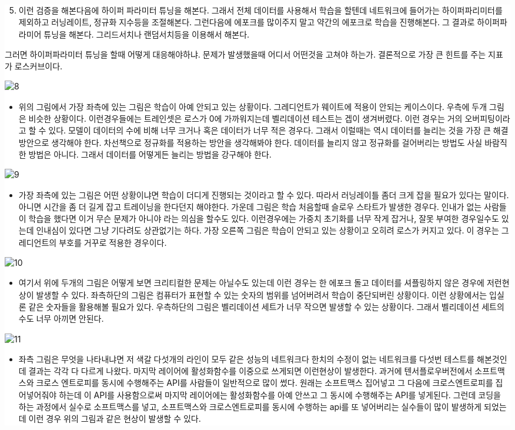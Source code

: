 
5) 이런 검증을 해본다음에 하이퍼 파라미터 튜닝을 해본다. 그래서 전체 데이터를 사용해서 학습을 할텐데 네트워크에 들어가는 하이퍼파리미터를 제외하고 러닝레이트, 정규화 지수등을 조절해본다. 그런다음에 에포크를 많이주지 말고 약간의 에포크로 학습을 진행해본다. 그 결과로 하이퍼파라미어 튜닝을 해본다. 그리드서치나 랜덤서치등을 이용해서 해본다.

그러면 하이퍼파라미터 튜닝을 할때 어떻게 대응해야하냐. 문제가 발생했을때 어디서 어떤것을 고쳐야 하는가. 결론적으로 가장 큰 힌트를 주는 지표가 로스커브이다. 

![8](https://user-images.githubusercontent.com/41605276/67731951-2a3b7700-fa3d-11e9-9a08-0a6bd82f5212.png)

- 위의 그림에서 가장 좌측에 있는 그림은 학습이 아예 안되고 있는 상황이다. 그레디언트가 웨이트에 적용이 안되는 케이스이다. 우측에 두개 그림은 비슷한 상황이다. 이런경우들에는 트레인셋은 로스가 0에 가까워지는데 벨리데이션 테스트는 겝이 생겨버렸다. 이런 경우는 거의 오버피팅이라고 할 수 있다. 모델이 데이터의 수에 비해 너무 크거나 혹은 데이터가 너무 적은 경우다. 그래서 이럴때는 역시 데이터를 늘리는 것을 가장 큰 해결방안으로 생각해야 한다. 차선책으로 정규화를 적용하는 방안을 생각해봐야 한다. 데이터를 늘리지 않고 정규화를 걸어버리는 방법도 사실 바람직한 방법은 아니다. 그래서 데이터를 어떻게든 늘리는 방법을 강구해야 한다.

![9](https://user-images.githubusercontent.com/41605276/67731953-2f002b00-fa3d-11e9-8694-2642174743ae.png)

- 가장 좌측에 있는 그림은 어떤 상황이냐면 학습이 더디게 진행되는 것이라고 할 수 있다. 따라서 러닝레이틀 좀더 크게 잡을 필요가 있다는 말이다. 아니면 시간을 좀 더 길게 잡고 트레이닝을 한다던지 해야한다. 가운데 그림은 학습 처음할때 슬로우 스타트가 발생한 경우다. 인내가 없는 사람들이 학습을 했다면 이거 무슨 문제가 아니야 라는 의심을 할수도 있다. 이런경우에는 가중치 초기화를 너무 작게 잡거나, 잘못 부여한 경우일수도 있는데 인내심이 있다면 그냥 기다려도 상관없기는 하다. 가장 오른쪽 그림은 학습이 안되고 있는 상황이고 오히려 로스가 커지고 있다. 이 경우는 그레디언트의 부호를 거꾸로 적용한 경우이다.

![10](https://user-images.githubusercontent.com/41605276/67731962-332c4880-fa3d-11e9-8906-957604688bee.png)

- 여기서 위에 두개의 그림은 어떻게 보면 크리티컬한 문제는 아닐수도 있는데 이런 경우는 한 에포크 돌고 데이터를 셔플링하지 않은 경우에 저런현상이 발생할 수 있다. 좌측하단의 그림은 컴퓨터가 표현할 수 있는 숫자의 범위를 넘어버려서 학습이 중단되버린 상황이다. 이런 상황에서는 입실론 같은 숫자들을 활용해볼 필요가 있다. 우측하단의 그림은 벨리데이션 세트가 너무 작으면 발생할 수 있는 상황이다. 그래서 벨리데이션 세트의 수도 너무 아끼면 안된다.

![11](https://user-images.githubusercontent.com/41605276/67731968-37f0fc80-fa3d-11e9-8477-6f80942328b7.png)

- 좌측 그림은 무엇을 나타내냐면 저 색갈 다섯개의 라인이 모두 같은 성능의 네트워크다 한치의 수정이 없는 네트워크를 다섯번 테스트를 해본것인데 결과는 각각 다 다르게 나왔다. 마지막 레이어에 활성화함수를 이중으로 쓰게되면 이런현상이 발생한다. 과거에 텐서플로우버전에서 소프트맥스와 크로스 엔트로피를 동시에 수행해주는 API를 사람들이 일반적으로 많이 썼다. 원래는 소프트맥스 집어넣고 그 다음에 크로스엔트로피를 집어넣어줘야 하는데 이 API를 사용함으로써 마지막 레이어에는 활성화함수를 아예 안쓰고 그 동시에 수행해주는 API를 넣게된다. 그런데 코딩을 하는 과정에서 실수로 소프트맥스를 넣고, 소프트맥스와 크로스엔트로피를 동시에 수행하는 api를 또 넣어버리는 실수들이 많이 발생하게 되었는데 이런 경우 위의 그림과 같은 현상이 발생할 수 있다.
